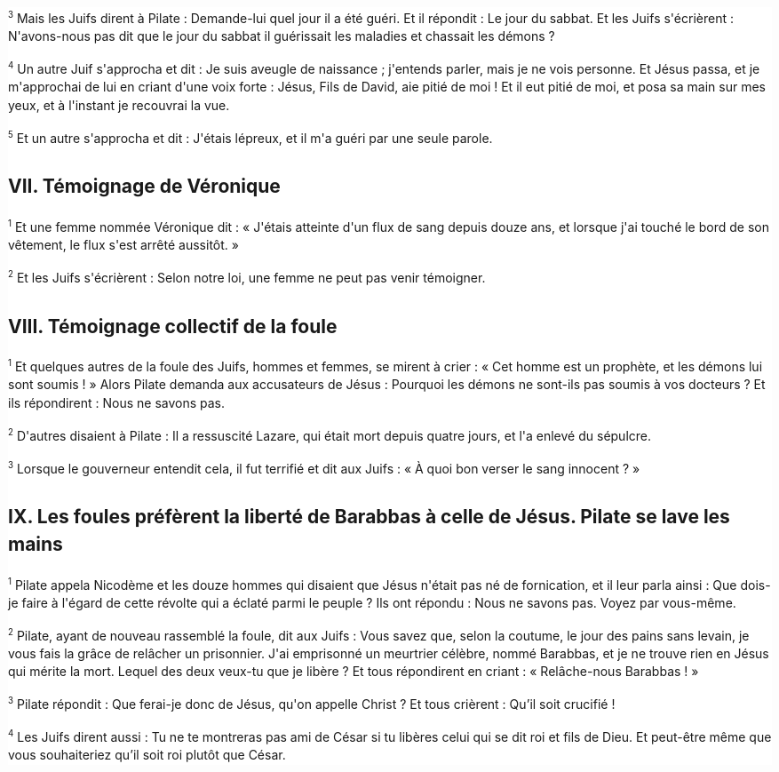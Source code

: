 <span id="v6_3"><sup><small>3</small></sup></span> Mais les Juifs dirent à Pilate : Demande-lui quel jour il a été guéri. Et il répondit : Le jour du sabbat. Et les Juifs s'écrièrent : N'avons-nous pas dit que le jour du sabbat il guérissait les maladies et chassait les démons ?  

<span id="v6_4"><sup><small>4</small></sup></span> Un autre Juif s'approcha et dit : Je suis aveugle de naissance ; j'entends parler, mais je ne vois personne. Et Jésus passa, et je m'approchai de lui en criant d'une voix forte : Jésus, Fils de David, aie pitié de moi ! Et il eut pitié de moi, et posa sa main sur mes yeux, et à l'instant je recouvrai la vue.  

<span id="v6_5"><sup><small>5</small></sup></span> Et un autre s'approcha et dit : J'étais lépreux, et il m'a guéri par une seule parole.

## VII. Témoignage de Véronique


<span id="v7_1"><sup><small>1</small></sup></span> Et une femme nommée Véronique dit : « J'étais atteinte d'un flux de sang depuis douze ans, et lorsque j'ai touché le bord de son vêtement, le flux s'est arrêté aussitôt. »  

<span id="v7_2"><sup><small>2</small></sup></span> Et les Juifs s'écrièrent : Selon notre loi, une femme ne peut pas venir témoigner.

## VIII. Témoignage collectif de la foule


<span id="v8_1"><sup><small>1</small></sup></span> Et quelques autres de la foule des Juifs, hommes et femmes, se mirent à crier : « Cet homme est un prophète, et les démons lui sont soumis ! » Alors Pilate demanda aux accusateurs de Jésus : Pourquoi les démons ne sont-ils pas soumis à vos docteurs ? Et ils répondirent : Nous ne savons pas.  

<span id="v8_2"><sup><small>2</small></sup></span> D'autres disaient à Pilate : Il a ressuscité Lazare, qui était mort depuis quatre jours, et l'a enlevé du sépulcre.  

<span id="v8_3"><sup><small>3</small></sup></span> Lorsque le gouverneur entendit cela, il fut terrifié et dit aux Juifs : « À quoi bon verser le sang innocent ? »

## IX. Les foules préfèrent la liberté de Barabbas à celle de Jésus. Pilate se lave les mains


<span id="v9_1"><sup><small>1</small></sup></span> Pilate appela Nicodème et les douze hommes qui disaient que Jésus n'était pas né de fornication, et il leur parla ainsi : Que dois-je faire à l'égard de cette révolte qui a éclaté parmi le peuple ? Ils ont répondu : Nous ne savons pas. Voyez par vous-même.  

<span id="v9_2"><sup><small>2</small></sup></span> Pilate, ayant de nouveau rassemblé la foule, dit aux Juifs : Vous savez que, selon la coutume, le jour des pains sans levain, je vous fais la grâce de relâcher un prisonnier. J'ai emprisonné un meurtrier célèbre, nommé Barabbas, et je ne trouve rien en Jésus qui mérite la mort. Lequel des deux veux-tu que je libère ? Et tous répondirent en criant : « Relâche-nous Barabbas ! »  

<span id="v9_3"><sup><small>3</small></sup></span> Pilate répondit : Que ferai-je donc de Jésus, qu'on appelle Christ ? Et tous crièrent : Qu’il soit crucifié !  

<span id="v9_4"><sup><small>4</small></sup></span> Les Juifs dirent aussi : Tu ne te montreras pas ami de César si tu libères celui qui se dit roi et fils de Dieu. Et peut-être même que vous souhaiteriez qu’il soit roi plutôt que César.  
